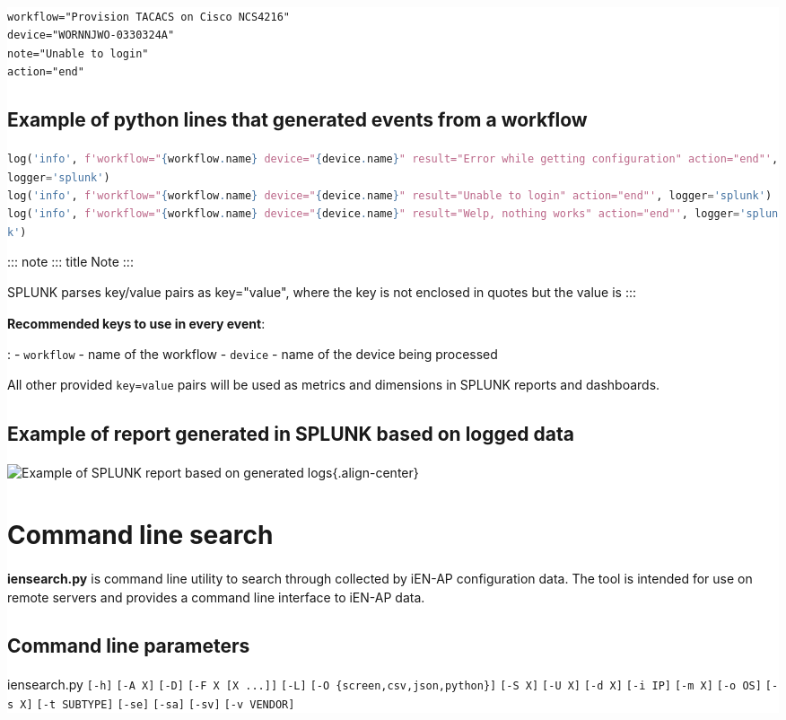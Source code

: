     workflow="Provision TACACS on Cisco NCS4216"
    device="WORNNJWO-0330324A"
    note="Unable to login"
    action="end"

## Example of python lines that generated events from a workflow

``` python
log('info', f'workflow="{workflow.name} device="{device.name}" result="Error while getting configuration" action="end"', logger='splunk')
log('info', f'workflow="{workflow.name} device="{device.name}" result="Unable to login" action="end"', logger='splunk')
log('info', f'workflow="{workflow.name} device="{device.name}" result="Welp, nothing works" action="end"', logger='splunk')
```

::: note
::: title
Note
:::

SPLUNK parses key/value pairs as key=\"value\", where the key is not
enclosed in quotes but the value is
:::

**Recommended keys to use in every event**:

:   -   `workflow` - name of the workflow
    -   `device` - name of the device being processed

All other provided `key=value` pairs will be used as metrics and
dimensions in SPLUNK reports and dashboards.

## Example of report generated in SPLUNK based on logged data

![Example of SPLUNK report based on generated logs](../_static/advanced/developer_notes/splunk_report_example.png){.align-center}

# Command line search

**iensearch.py** is command line utility to search through collected by
iEN-AP configuration data. The tool is intended for use on remote
servers and provides a command line interface to iEN-AP data.

## Command line parameters

iensearch.py `[-h]` `[-A X]` `[-D]` `[-F X [X ...]]` `[-L]`
`[-O {screen,csv,json,python}]` `[-S X]` `[-U X]` `[-d X]` `[-i IP]`
`[-m X]` `[-o OS]` `[-s X]` `[-t SUBTYPE]` `[-se]` `[-sa]` `[-sv]`
`[-v VENDOR]`
